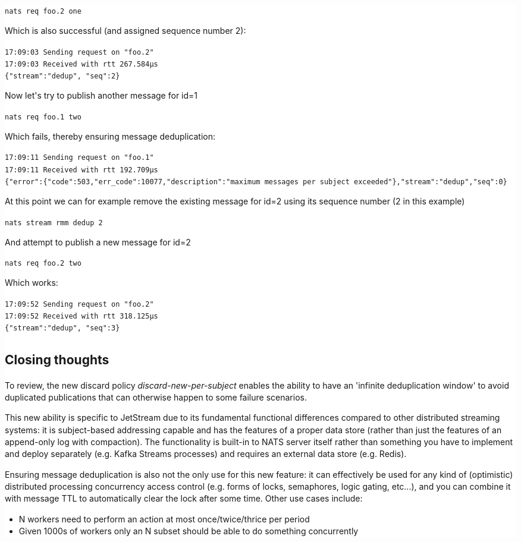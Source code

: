 ```
nats req foo.2 one
```
Which is also successful (and assigned sequence number 2):
```
17:09:03 Sending request on "foo.2"
17:09:03 Received with rtt 267.584µs
{"stream":"dedup", "seq":2}
```
Now let's try to publish another message for id=1
```
nats req foo.1 two
```
Which fails, thereby ensuring message deduplication:
```
17:09:11 Sending request on "foo.1"
17:09:11 Received with rtt 192.709µs
{"error":{"code":503,"err_code":10077,"description":"maximum messages per subject exceeded"},"stream":"dedup","seq":0}
```
At this point we can for example remove the existing message for id=2 using its sequence number (2 in this example)
```
nats stream rmm dedup 2
```
And attempt to publish a new message for id=2
```
nats req foo.2 two
```
Which works:
```
17:09:52 Sending request on "foo.2"
17:09:52 Received with rtt 318.125µs
{"stream":"dedup", "seq":3}
```

## Closing thoughts

To review, the new discard policy *discard-new-per-subject* enables the ability to have an 'infinite deduplication window' to avoid duplicated publications that can otherwise happen to some failure scenarios.

This new ability is specific to JetStream due to its fundamental functional differences compared to other distributed streaming systems: it is subject-based addressing capable and has the features of a proper data store (rather than just the features of an append-only log with compaction). The functionality is built-in to NATS server itself rather than something you have to implement and deploy separately (e.g. Kafka Streams processes) and requires an external data store (e.g. Redis). 

Ensuring message deduplication is also not the only use for this new feature: it can effectively be used for any kind of (optimistic) distributed processing concurrency access control (e.g. forms of locks, semaphores, logic gating, etc...), and you can combine it with message TTL to automatically clear the lock after some time. Other use cases include:

- N workers need to perform an action at most once/twice/thrice per period
- Given 1000s of workers only an N subset should be able to do something concurrently
